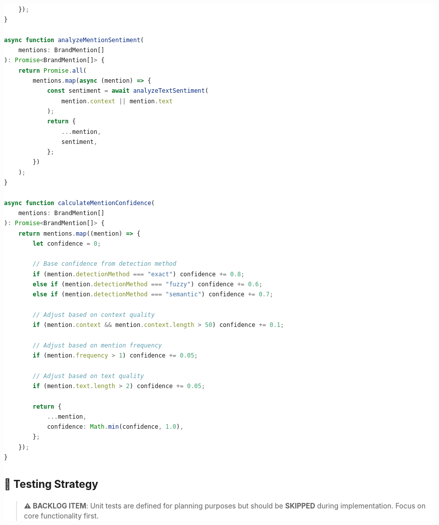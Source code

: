 ```typescript
	});
}

async function analyzeMentionSentiment(
	mentions: BrandMention[]
): Promise<BrandMention[]> {
	return Promise.all(
		mentions.map(async (mention) => {
			const sentiment = await analyzeTextSentiment(
				mention.context || mention.text
			);
			return {
				...mention,
				sentiment,
			};
		})
	);
}

async function calculateMentionConfidence(
	mentions: BrandMention[]
): Promise<BrandMention[]> {
	return mentions.map((mention) => {
		let confidence = 0;

		// Base confidence from detection method
		if (mention.detectionMethod === "exact") confidence += 0.8;
		else if (mention.detectionMethod === "fuzzy") confidence += 0.6;
		else if (mention.detectionMethod === "semantic") confidence += 0.7;

		// Adjust based on context quality
		if (mention.context && mention.context.length > 50) confidence += 0.1;

		// Adjust based on mention frequency
		if (mention.frequency > 1) confidence += 0.05;

		// Adjust based on text quality
		if (mention.text.length > 2) confidence += 0.05;

		return {
			...mention,
			confidence: Math.min(confidence, 1.0),
		};
	});
}
```

## 🧪 Testing Strategy

> **⚠️ BACKLOG ITEM**: Unit tests are defined for planning purposes but should
> be **SKIPPED** during implementation. Focus on core functionality first.
